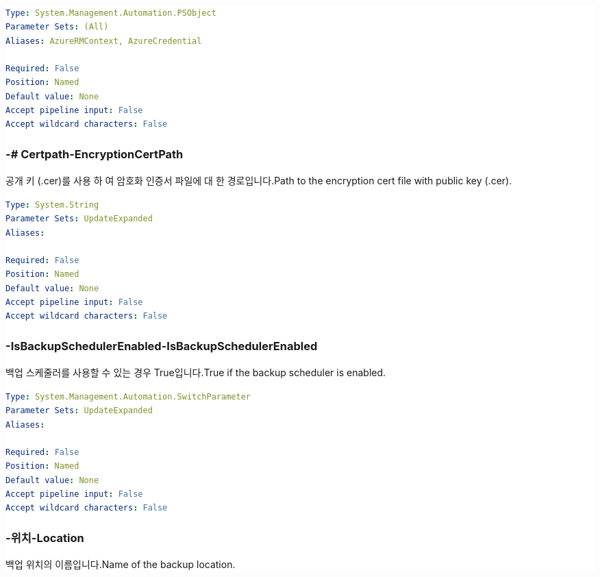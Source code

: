 ```yaml
Type: System.Management.Automation.PSObject
Parameter Sets: (All)
Aliases: AzureRMContext, AzureCredential

Required: False
Position: Named
Default value: None
Accept pipeline input: False
Accept wildcard characters: False

```

### <span data-ttu-id="09649-124">-# Certpath</span><span class="sxs-lookup"><span data-stu-id="09649-124">-EncryptionCertPath</span></span>
<span data-ttu-id="09649-125">공개 키 (.cer)를 사용 하 여 암호화 인증서 파일에 대 한 경로입니다.</span><span class="sxs-lookup"><span data-stu-id="09649-125">Path to the encryption cert file with public key (.cer).</span></span>

```yaml
Type: System.String
Parameter Sets: UpdateExpanded
Aliases:

Required: False
Position: Named
Default value: None
Accept pipeline input: False
Accept wildcard characters: False

```

### <span data-ttu-id="09649-126">-IsBackupSchedulerEnabled</span><span class="sxs-lookup"><span data-stu-id="09649-126">-IsBackupSchedulerEnabled</span></span>
<span data-ttu-id="09649-127">백업 스케줄러를 사용할 수 있는 경우 True입니다.</span><span class="sxs-lookup"><span data-stu-id="09649-127">True if the backup scheduler is enabled.</span></span>

```yaml
Type: System.Management.Automation.SwitchParameter
Parameter Sets: UpdateExpanded
Aliases:

Required: False
Position: Named
Default value: None
Accept pipeline input: False
Accept wildcard characters: False

```

### <span data-ttu-id="09649-128">-위치</span><span class="sxs-lookup"><span data-stu-id="09649-128">-Location</span></span>
<span data-ttu-id="09649-129">백업 위치의 이름입니다.</span><span class="sxs-lookup"><span data-stu-id="09649-129">Name of the backup location.</span></span>
